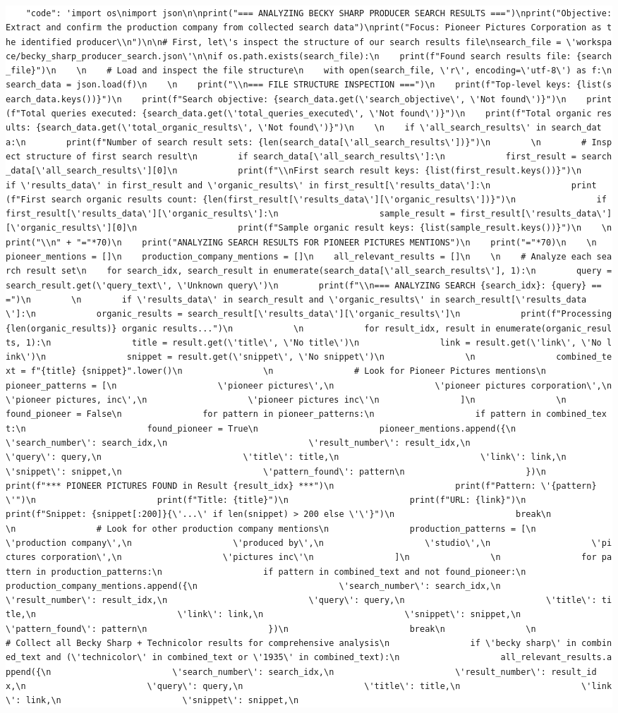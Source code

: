 ```
    "code": 'import os\nimport json\n\nprint("=== ANALYZING BECKY SHARP PRODUCER SEARCH RESULTS ===")\nprint("Objective: Extract and confirm the production company from collected search data")\nprint("Focus: Pioneer Pictures Corporation as the identified producer\\n")\n\n# First, let\'s inspect the structure of our search results file\nsearch_file = \'workspace/becky_sharp_producer_search.json\'\n\nif os.path.exists(search_file):\n    print(f"Found search results file: {search_file}")\n    \n    # Load and inspect the file structure\n    with open(search_file, \'r\', encoding=\'utf-8\') as f:\n        search_data = json.load(f)\n    \n    print("\\n=== FILE STRUCTURE INSPECTION ===")\n    print(f"Top-level keys: {list(search_data.keys())}")\n    print(f"Search objective: {search_data.get(\'search_objective\', \'Not found\')}")\n    print(f"Total queries executed: {search_data.get(\'total_queries_executed\', \'Not found\')}")\n    print(f"Total organic results: {search_data.get(\'total_organic_results\', \'Not found\')}")\n    \n    if \'all_search_results\' in search_data:\n        print(f"Number of search result sets: {len(search_data[\'all_search_results\'])}")\n        \n        # Inspect structure of first search result\n        if search_data[\'all_search_results\']:\n            first_result = search_data[\'all_search_results\'][0]\n            print(f"\\nFirst search result keys: {list(first_result.keys())}")\n            if \'results_data\' in first_result and \'organic_results\' in first_result[\'results_data\']:\n                print(f"First search organic results count: {len(first_result[\'results_data\'][\'organic_results\'])}")\n                if first_result[\'results_data\'][\'organic_results\']:\n                    sample_result = first_result[\'results_data\'][\'organic_results\'][0]\n                    print(f"Sample organic result keys: {list(sample_result.keys())}")\n    \n    print("\\n" + "="*70)\n    print("ANALYZING SEARCH RESULTS FOR PIONEER PICTURES MENTIONS")\n    print("="*70)\n    \n    pioneer_mentions = []\n    production_company_mentions = []\n    all_relevant_results = []\n    \n    # Analyze each search result set\n    for search_idx, search_result in enumerate(search_data[\'all_search_results\'], 1):\n        query = search_result.get(\'query_text\', \'Unknown query\')\n        print(f"\\n=== ANALYZING SEARCH {search_idx}: {query} ===")\n        \n        if \'results_data\' in search_result and \'organic_results\' in search_result[\'results_data\']:\n            organic_results = search_result[\'results_data\'][\'organic_results\']\n            print(f"Processing {len(organic_results)} organic results...")\n            \n            for result_idx, result in enumerate(organic_results, 1):\n                title = result.get(\'title\', \'No title\')\n                link = result.get(\'link\', \'No link\')\n                snippet = result.get(\'snippet\', \'No snippet\')\n                \n                combined_text = f"{title} {snippet}".lower()\n                \n                # Look for Pioneer Pictures mentions\n                pioneer_patterns = [\n                    \'pioneer pictures\',\n                    \'pioneer pictures corporation\',\n                    \'pioneer pictures, inc\',\n                    \'pioneer pictures inc\'\n                ]\n                \n                found_pioneer = False\n                for pattern in pioneer_patterns:\n                    if pattern in combined_text:\n                        found_pioneer = True\n                        pioneer_mentions.append({\n                            \'search_number\': search_idx,\n                            \'result_number\': result_idx,\n                            \'query\': query,\n                            \'title\': title,\n                            \'link\': link,\n                            \'snippet\': snippet,\n                            \'pattern_found\': pattern\n                        })\n                        print(f"*** PIONEER PICTURES FOUND in Result {result_idx} ***")\n                        print(f"Pattern: \'{pattern}\'")\n                        print(f"Title: {title}")\n                        print(f"URL: {link}")\n                        print(f"Snippet: {snippet[:200]}{\'...\' if len(snippet) > 200 else \'\'}")\n                        break\n                \n                # Look for other production company mentions\n                production_patterns = [\n                    \'production company\',\n                    \'produced by\',\n                    \'studio\',\n                    \'pictures corporation\',\n                    \'pictures inc\'\n                ]\n                \n                for pattern in production_patterns:\n                    if pattern in combined_text and not found_pioneer:\n                        production_company_mentions.append({\n                            \'search_number\': search_idx,\n                            \'result_number\': result_idx,\n                            \'query\': query,\n                            \'title\': title,\n                            \'link\': link,\n                            \'snippet\': snippet,\n                            \'pattern_found\': pattern\n                        })\n                        break\n                \n                # Collect all Becky Sharp + Technicolor results for comprehensive analysis\n                if \'becky sharp\' in combined_text and (\'technicolor\' in combined_text or \'1935\' in combined_text):\n                    all_relevant_results.append({\n                        \'search_number\': search_idx,\n                        \'result_number\': result_idx,\n                        \'query\': query,\n                        \'title\': title,\n                        \'link\': link,\n                        \'snippet\': snippet,\n
```